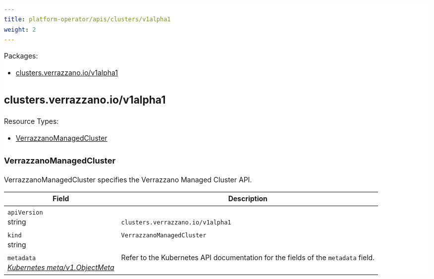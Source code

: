 ```yaml
---
title: platform-operator/apis/clusters/v1alpha1
weight: 2
---
```

<p>Packages:</p>
<ul>
<li>
<a href="#clusters.verrazzano.io%2fv1alpha1">clusters.verrazzano.io/v1alpha1</a>
</li>
</ul>
<h2 id="clusters.verrazzano.io/v1alpha1">clusters.verrazzano.io/v1alpha1</h2>
<p>
</p>
Resource Types:
<ul><li>
<a href="#clusters.verrazzano.io/v1alpha1.VerrazzanoManagedCluster">VerrazzanoManagedCluster</a>
</li></ul>
<h3 id="clusters.verrazzano.io/v1alpha1.VerrazzanoManagedCluster">VerrazzanoManagedCluster
</h3>
<p>
<p>VerrazzanoManagedCluster specifies the Verrazzano Managed Cluster API.</p>
</p>
<table>
<thead>
<tr>
<th>Field</th>
<th>Description</th>
</tr>
</thead>
<tbody>
<tr>
<td>
<code>apiVersion</code></br>
string</td>
<td>
<code>
clusters.verrazzano.io/v1alpha1
</code>
</td>
</tr>
<tr>
<td>
<code>kind</code></br>
string
</td>
<td><code>VerrazzanoManagedCluster</code></td>
</tr>
<tr>
<td>
<code>metadata</code></br>
<em>
<a href="https://kubernetes.io/docs/reference/generated/kubernetes-api/v1.24/#objectmeta-v1-meta">
Kubernetes meta/v1.ObjectMeta
</a>
</em>
</td>
<td>
Refer to the Kubernetes API documentation for the fields of the
<code>metadata</code> field.
</td>
</tr>